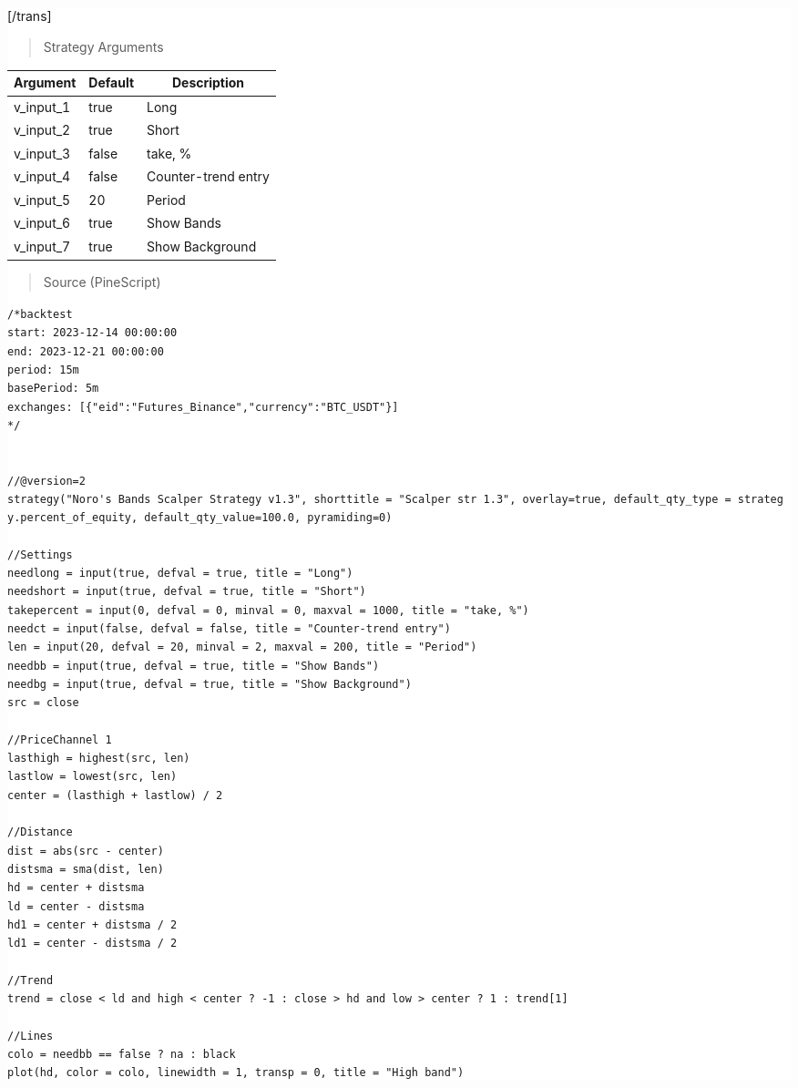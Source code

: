 [/trans]

> Strategy Arguments



|Argument|Default|Description|
|----|----|----|
|v_input_1|true|Long|
|v_input_2|true|Short|
|v_input_3|false|take, %|
|v_input_4|false|Counter-trend entry|
|v_input_5|20|Period|
|v_input_6|true|Show Bands|
|v_input_7|true|Show Background|


> Source (PineScript)

``` pinescript
/*backtest
start: 2023-12-14 00:00:00
end: 2023-12-21 00:00:00
period: 15m
basePeriod: 5m
exchanges: [{"eid":"Futures_Binance","currency":"BTC_USDT"}]
*/


//@version=2
strategy("Noro's Bands Scalper Strategy v1.3", shorttitle = "Scalper str 1.3", overlay=true, default_qty_type = strategy.percent_of_equity, default_qty_value=100.0, pyramiding=0)

//Settings
needlong = input(true, defval = true, title = "Long")
needshort = input(true, defval = true, title = "Short")
takepercent = input(0, defval = 0, minval = 0, maxval = 1000, title = "take, %")
needct = input(false, defval = false, title = "Counter-trend entry")
len = input(20, defval = 20, minval = 2, maxval = 200, title = "Period")
needbb = input(true, defval = true, title = "Show Bands")
needbg = input(true, defval = true, title = "Show Background")
src = close

//PriceChannel 1
lasthigh = highest(src, len)
lastlow = lowest(src, len)
center = (lasthigh + lastlow) / 2

//Distance
dist = abs(src - center)
distsma = sma(dist, len)
hd = center + distsma
ld = center - distsma
hd1 = center + distsma / 2
ld1 = center - distsma / 2

//Trend
trend = close < ld and high < center ? -1 : close > hd and low > center ? 1 : trend[1]

//Lines
colo = needbb == false ? na : black
plot(hd, color = colo, linewidth = 1, transp = 0, title = "High band")
```